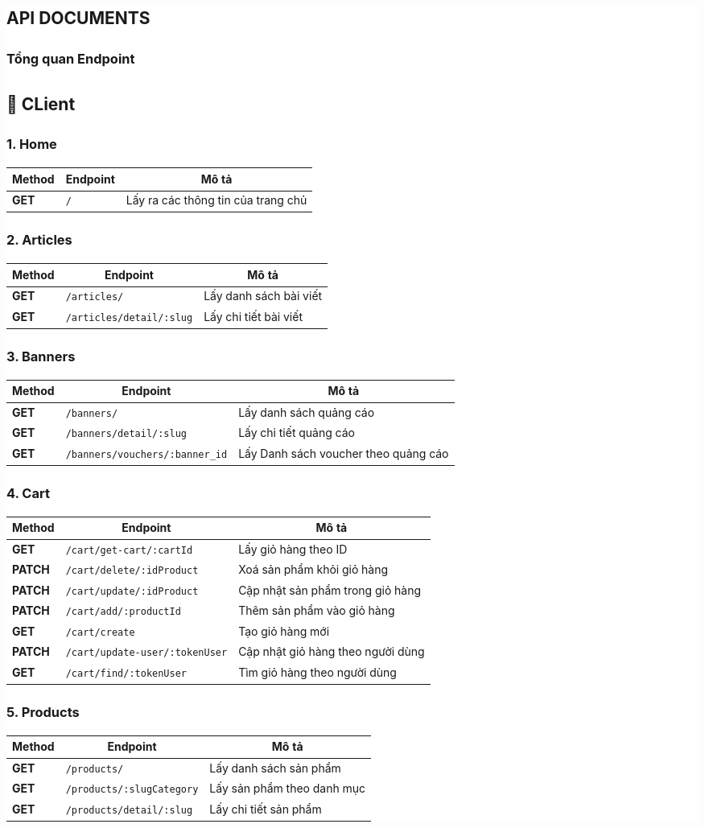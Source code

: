 API DOCUMENTS
---
### Tổng quan Endpoint

## 📌 CLient

### 1. Home
| Method  | Endpoint | Mô tả                              |
| ------- | -------- | ---------------------------------- |
| **GET** | `/`      | Lấy ra các thông tin của trang chủ |

### 2. Articles
| Method  | Endpoint                 | Mô tả                  |
| ------- | ------------------------ | ---------------------- |
| **GET** | `/articles/`             | Lấy danh sách bài viết |
| **GET** | `/articles/detail/:slug` | Lấy chi tiết bài viết  |

### 3. Banners
| Method  | Endpoint                       | Mô tả                                |
| ------- | ------------------------------ | ------------------------------------ |
| **GET** | `/banners/`                    | Lấy danh sách quảng cáo              |
| **GET** | `/banners/detail/:slug`        | Lấy chi tiết quảng cáo               |
| **GET** | `/banners/vouchers/:banner_id` | Lấy Danh sách voucher theo quảng cáo |

### 4. Cart
| Method    | Endpoint                       | Mô tả                             |
| --------- | ------------------------------ | --------------------------------- |
| **GET**   | `/cart/get-cart/:cartId`       | Lấy giỏ hàng theo ID              |
| **PATCH** | `/cart/delete/:idProduct`      | Xoá sản phẩm khỏi giỏ hàng        |
| **PATCH** | `/cart/update/:idProduct`      | Cập nhật sản phẩm trong giỏ hàng  |
| **PATCH** | `/cart/add/:productId`         | Thêm sản phẩm vào giỏ hàng        |
| **GET**   | `/cart/create`                 | Tạo giỏ hàng mới                  |
| **PATCH** | `/cart/update-user/:tokenUser` | Cập nhật giỏ hàng theo người dùng |
| **GET**   | `/cart/find/:tokenUser`        | Tìm giỏ hàng theo người dùng      |

### 5. Products
| Method  | Endpoint                  | Mô tả                      |
| ------- | ------------------------- | -------------------------- |
| **GET** | `/products/`              | Lấy danh sách sản phẩm     |
| **GET** | `/products/:slugCategory` | Lấy sản phẩm theo danh mục |
| **GET** | `/products/detail/:slug`  | Lấy chi tiết sản phẩm      |
